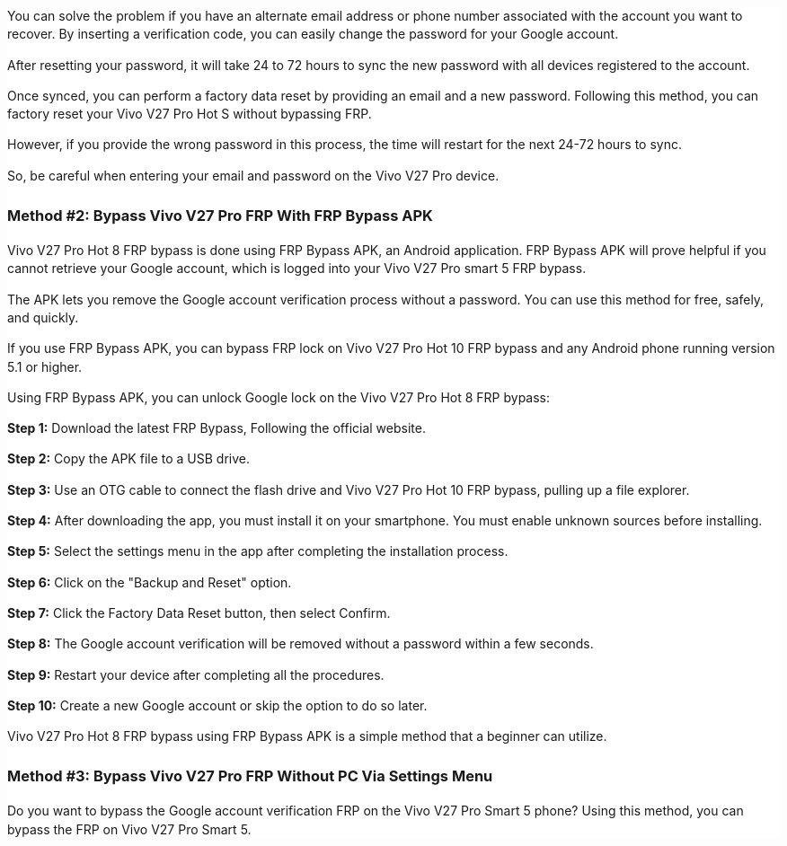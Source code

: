 You can solve the problem if you have an alternate email address or phone number associated with the account you want to recover. By inserting a verification code, you can easily change the password for your Google account.

After resetting your password, it will take 24 to 72 hours to sync the new password with all devices registered to the account.

Once synced, you can perform a factory data reset by providing an email and a new password. Following this method, you can factory reset your Vivo V27 Pro Hot S without bypassing FRP.

However, if you provide the wrong password in this process, the time will restart for the next 24-72 hours to sync.

So, be careful when entering your email and password on the Vivo V27 Pro device.

### Method #2: Bypass Vivo V27 Pro FRP With FRP Bypass APK

Vivo V27 Pro Hot 8 FRP bypass is done using FRP Bypass APK, an Android application. FRP Bypass APK will prove helpful if you cannot retrieve your Google account, which is logged into your Vivo V27 Pro smart 5 FRP bypass.

The APK lets you remove the Google account verification process without a password. You can use this method for free, safely, and quickly.

If you use FRP Bypass APK, you can bypass FRP lock on Vivo V27 Pro Hot 10 FRP bypass and any Android phone running version 5.1 or higher.

Using FRP Bypass APK, you can unlock Google lock on the Vivo V27 Pro Hot 8 FRP bypass:

**Step 1:** Download the latest FRP Bypass, Following the official website.

**Step 2:** Copy the APK file to a USB drive.

**Step 3:** Use an OTG cable to connect the flash drive and Vivo V27 Pro Hot 10 FRP bypass, pulling up a file explorer.

**Step 4:** After downloading the app, you must install it on your smartphone. You must enable unknown sources before installing.

**Step 5:** Select the settings menu in the app after completing the installation process.

**Step 6:** Click on the "Backup and Reset" option.

**Step 7:** Click the Factory Data Reset button, then select Confirm.

**Step 8:** The Google account verification will be removed without a password within a few seconds.

**Step 9:** Restart your device after completing all the procedures.

**Step 10:** Create a new Google account or skip the option to do so later.

Vivo V27 Pro Hot 8 FRP bypass using FRP Bypass APK is a simple method that a beginner can utilize.

### Method #3: Bypass Vivo V27 Pro FRP Without PC Via Settings Menu

Do you want to bypass the Google account verification FRP on the Vivo V27 Pro Smart 5 phone? Using this method, you can bypass the FRP on Vivo V27 Pro Smart 5.
